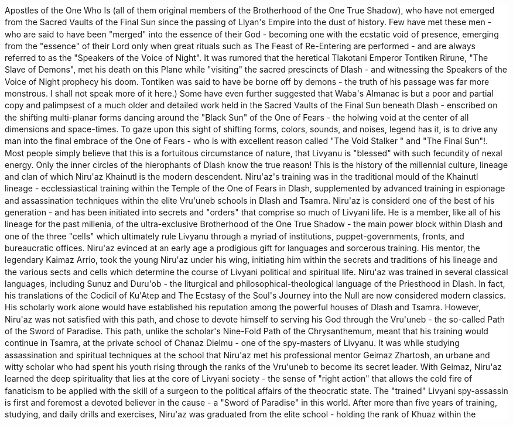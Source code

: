 Apostles of the One Who Is (all of them original members of the
Brotherhood of the One True Shadow), who have not emerged from the
Sacred Vaults of the Final Sun since the passing of Llyan's Empire into
the dust of history. Few have met these men - who are said to have been
"merged" into the essence of their God - becoming one with the ecstatic
void of presence, emerging from the "essence" of their Lord only when
great rituals such as  The Feast of Re-Entering are performed - and are
always referred to as the "Speakers of the Voice of Night". It was
rumored that the heretical Tlakotani Emperor Tontiken Rirune, "The Slave
of Demons", met his death on this Plane while "visiting" the sacred
prescincts of Dlash - and witnessing the Speakers of the Voice of Night
prophecy his doom. Tontiken was said to have be borne off by demons -
the truth of his passage was far more monstrous. I shall not speak more
of it here.) Some have even further suggested that Waba's Almanac is but
a poor and partial copy and palimpsest of a much older and detailed work
held in the Sacred Vaults of the Final Sun beneath Dlash - enscribed on
the shifting multi-planar forms dancing around the "Black Sun" of the
One of Fears - the holwing void at the center of all dimensions and
space-times. To gaze upon this sight of shifting forms, colors, sounds,
and noises, legend has it, is to drive any man into the final embrace of
the One of Fears - who is with excellent reason called "The Void Stalker
" and "The Final Sun"!. Most people simply believe that this is a
fortuitous circumstance of nature, that Livyanu is "blessed" with such
fecundity of nexal energy. Only the inner circles of the hierophants of
Dlash know the true reason! This is the history of the millennial
culture, lineage and clan of which Niru'az Khainutl is the modern
descendent. Niru'az's training was in the traditional mould of the
Khainutl lineage - ecclessiastical training within the Temple of the One
of Fears in Dlash, supplemented by advanced training in espionage and
assassination techniques within the elite Vru'uneb schools in Dlash and
Tsamra. Niru'az is considerd one of the best of his generation - and has
been initiated into secrets and "orders" that comprise so much of
Livyani life. He is a member, like all of his lineage for the past
millenia, of the ultra-exclusive Brotherhood of the One True Shadow -
the main power block within Dlash and one of the three "cells" which
ultimately rule Livyanu through a myriad of institutions,
puppet-governments, fronts, and bureaucratic offices. Niru'az evinced at
an early age a prodigious gift for languages and sorcerous training.  His
mentor, the legendary Kaimaz Arrio, took the young Niru'az under his
wing, initiating him within the secrets and traditions of his lineage
and the various sects and cells which determine the course of Livyani
political and spiritual life. Niru'az was trained in several classical
languages, including Sunuz and Duru'ob - the liturgical and
philosophical-theological language of the Priesthood in Dlash. In fact,
his translations of the Codicil of Ku'Atep and The Ecstasy of the Soul's
Journey into the Null are now considered modern classics. His scholarly
work alone would have established his reputation among the powerful
houses of Dlash and Tsamra. However, Niru'az was not satisfied with
this path, and chose to devote himself to serving his God through the
Vru'uneb - the so-called Path of the Sword of Paradise. This path,
unlike the scholar's Nine-Fold Path of the Chrysanthemum, meant that
his training would continue in Tsamra, at the private school of Chanaz
Dielmu - one of the spy-masters of Livyanu. It was while studying
assassination and spiritual techniques at the school that Niru'az met
his professional mentor Geimaz Zhartosh, an urbane and witty scholar who
had spent his youth rising through the ranks of the Vru'uneb to become
its secret leader. With Geimaz, Niru'az learned the deep spirituality
that lies at the core of Livyani society - the sense of "right action"
that allows the cold fire of fanaticism to be applied with the skill of
a surgeon to the political affairs of the theocratic state. The
"trained" Livyani spy-assassin is first and foremost a devoted believer
in the cause - a "Sword of Paradise" in this world. After more than five
years of training, studying, and daily drills and exercises, Niru'az was
graduated from the elite school - holding the rank of Khuaz within the